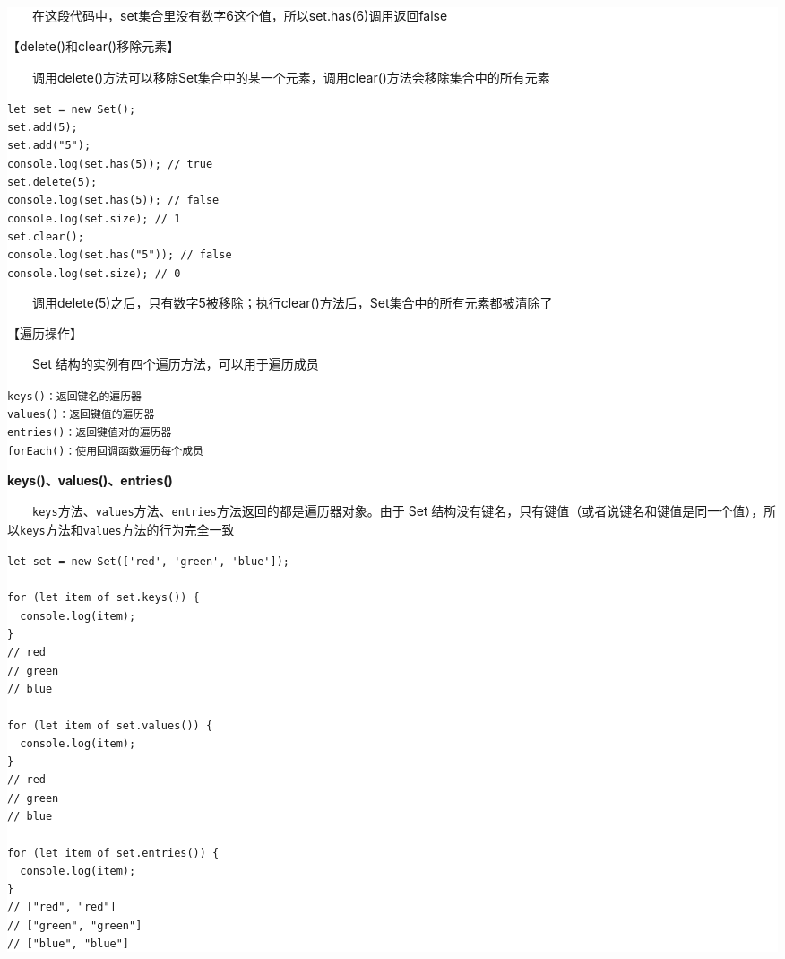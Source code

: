 &emsp;&emsp;在这段代码中，set集合里没有数字6这个值，所以set.has(6)调用返回false

【delete()和clear()移除元素】

&emsp;&emsp;调用delete()方法可以移除Set集合中的某一个元素，调用clear()方法会移除集合中的所有元素

```
let set = new Set();
set.add(5);
set.add("5");
console.log(set.has(5)); // true
set.delete(5);
console.log(set.has(5)); // false
console.log(set.size); // 1
set.clear();
console.log(set.has("5")); // false
console.log(set.size); // 0
```

&emsp;&emsp;调用delete(5)之后，只有数字5被移除；执行clear()方法后，Set集合中的所有元素都被清除了

【遍历操作】

&emsp;&emsp;Set 结构的实例有四个遍历方法，可以用于遍历成员

```
keys()：返回键名的遍历器
values()：返回键值的遍历器
entries()：返回键值对的遍历器
forEach()：使用回调函数遍历每个成员
```

**keys()、values()、entries()**

&emsp;&emsp;`keys`方法、`values`方法、`entries`方法返回的都是遍历器对象。由于 Set 结构没有键名，只有键值（或者说键名和键值是同一个值），所以`keys`方法和`values`方法的行为完全一致

```
let set = new Set(['red', 'green', 'blue']);

for (let item of set.keys()) {
  console.log(item);
}
// red
// green
// blue

for (let item of set.values()) {
  console.log(item);
}
// red
// green
// blue

for (let item of set.entries()) {
  console.log(item);
}
// ["red", "red"]
// ["green", "green"]
// ["blue", "blue"]
```
